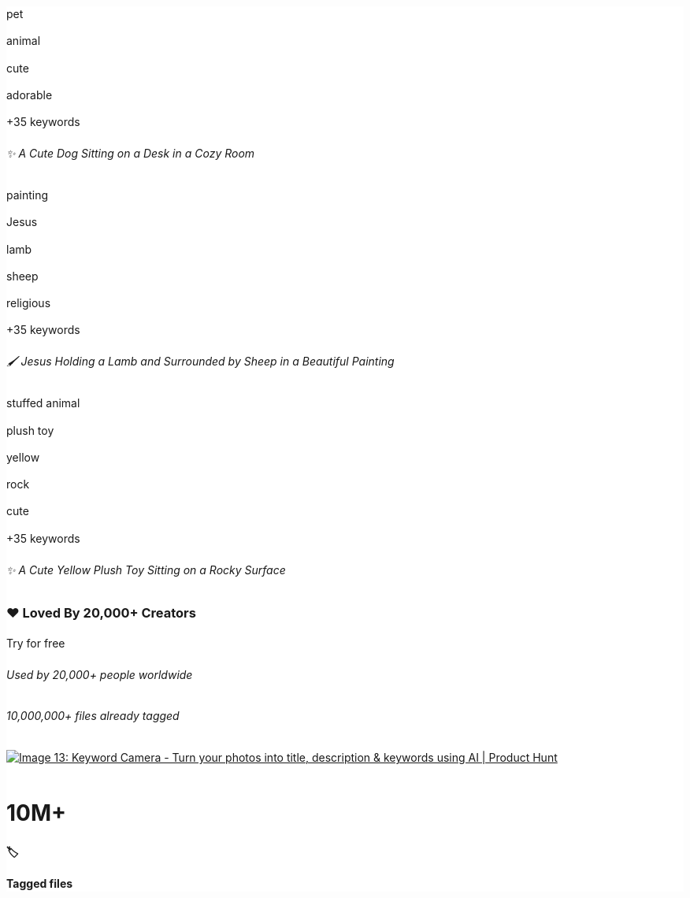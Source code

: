 pet

animal

cute

adorable

+35 keywords

###### ✨ A Cute Dog Sitting on a Desk in a Cozy Room

painting

Jesus

lamb

sheep

religious

+35 keywords

###### 🖌️ Jesus Holding a Lamb and Surrounded by Sheep in a Beautiful Painting

stuffed animal

plush toy

yellow

rock

cute

+35 keywords

###### ✨ A Cute Yellow Plush Toy Sitting on a Rocky Surface

### ❤️ Loved By 20,000+ Creators

Try for free

###### Used by 20,000+ people worldwide

###### 10,000,000+ files already tagged

[![Image 13: Keyword Camera - Turn your photos into title, description & keywords using AI | Product Hunt](https://api.producthunt.com/widgets/embed-image/v1/featured.svg?post_id=392033&theme=dark)](https://www.producthunt.com/posts/keyword-camera?utm_source=badge-featured&utm_medium=badge&utm_souce=badge-keyword-camera)

10M+
====

#### 🏷️

#### Tagged files
